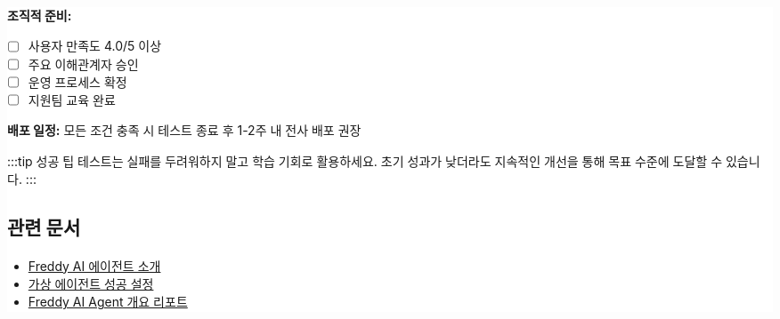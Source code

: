 **조직적 준비:**
- [ ] 사용자 만족도 4.0/5 이상
- [ ] 주요 이해관계자 승인
- [ ] 운영 프로세스 확정
- [ ] 지원팀 교육 완료

**배포 일정:**
모든 조건 충족 시 테스트 종료 후 1-2주 내 전사 배포 권장

:::tip 성공 팁
테스트는 실패를 두려워하지 말고 학습 기회로 활용하세요. 초기 성과가 낮더라도 지속적인 개선을 통해 목표 수준에 도달할 수 있습니다.
:::

## 관련 문서

- [Freddy AI 에이전트 소개](/freshservice/itsm/freddy-ai-agent/introduction-to-freddy-ai-agent)
- [가상 에이전트 성공 설정](/freshservice/itsm/freddy-ai-agent/setting-up-your-virtual-agent-for-success)
- [Freddy AI Agent 개요 리포트](/freshservice/itsm/freddy-ai-agent/freddy-ai-agent-overview-report)